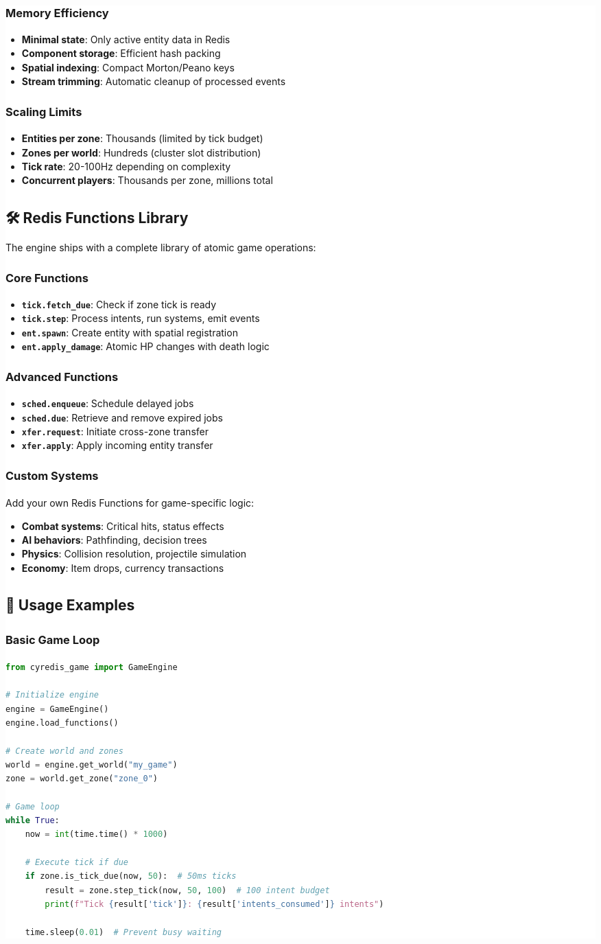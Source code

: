### Memory Efficiency
- **Minimal state**: Only active entity data in Redis
- **Component storage**: Efficient hash packing
- **Spatial indexing**: Compact Morton/Peano keys
- **Stream trimming**: Automatic cleanup of processed events

### Scaling Limits
- **Entities per zone**: Thousands (limited by tick budget)
- **Zones per world**: Hundreds (cluster slot distribution)
- **Tick rate**: 20-100Hz depending on complexity
- **Concurrent players**: Thousands per zone, millions total

## 🛠️ Redis Functions Library

The engine ships with a complete library of atomic game operations:

### Core Functions
- **`tick.fetch_due`**: Check if zone tick is ready
- **`tick.step`**: Process intents, run systems, emit events
- **`ent.spawn`**: Create entity with spatial registration
- **`ent.apply_damage`**: Atomic HP changes with death logic

### Advanced Functions
- **`sched.enqueue`**: Schedule delayed jobs
- **`sched.due`**: Retrieve and remove expired jobs
- **`xfer.request`**: Initiate cross-zone transfer
- **`xfer.apply`**: Apply incoming entity transfer

### Custom Systems
Add your own Redis Functions for game-specific logic:
- **Combat systems**: Critical hits, status effects
- **AI behaviors**: Pathfinding, decision trees
- **Physics**: Collision resolution, projectile simulation
- **Economy**: Item drops, currency transactions

## 🔧 Usage Examples

### Basic Game Loop
```python
from cyredis_game import GameEngine

# Initialize engine
engine = GameEngine()
engine.load_functions()

# Create world and zones
world = engine.get_world("my_game")
zone = world.get_zone("zone_0")

# Game loop
while True:
    now = int(time.time() * 1000)

    # Execute tick if due
    if zone.is_tick_due(now, 50):  # 50ms ticks
        result = zone.step_tick(now, 50, 100)  # 100 intent budget
        print(f"Tick {result['tick']}: {result['intents_consumed']} intents")

    time.sleep(0.01)  # Prevent busy waiting
```
